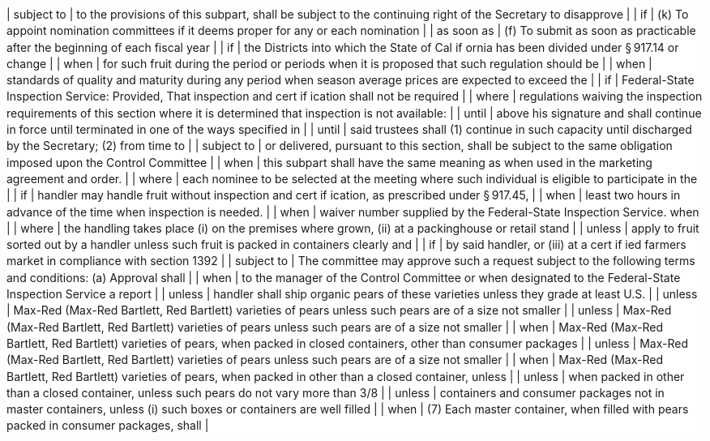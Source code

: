 | subject to  | to the provisions of this subpart, shall be subject to the continuing right of the Secretary to disapprove                  |
| if          | (k) To appoint nomination committees  if it deems proper for any or each nomination                                         |
| as soon as  | (f) To submit  as soon as practicable after the beginning of each fiscal year                                               |
| if          | the Districts into which the State of Cal if ornia has been divided under &#167;&#8201;917.14 or change                     |
| when        | for such fruit during the period or periods when it is proposed that such regulation should be                              |
| when        | standards of quality and maturity during any period when season average prices are expected to exceed the                   |
| if          | Federal-State Inspection Service: Provided, That inspection and cert if ication shall not be required                       |
| where       | regulations waiving the inspection requirements of this section where it is determined that inspection is not available:    |
| until       | above his signature and shall continue in force until terminated in one of the ways specified in                            |
| until       | said trustees shall (1) continue in such capacity until discharged by the Secretary; (2) from time to                       |
| subject to  | or delivered, pursuant to this section, shall be subject to the same obligation imposed upon the Control Committee          |
| when        | this subpart shall have the same meaning as when  used in the marketing agreement and order.                                |
| where       | each nominee to be selected at the meeting where such individual is eligible to participate in the                          |
| if          | handler may handle fruit without inspection and cert if ication, as prescribed under &#167;&#8201;917.45,                   |
| when        | least two hours in advance of the time when  inspection is needed.                                                          |
| when        | waiver number supplied by the Federal-State Inspection Service. when                                                        |
| where       | the handling takes place (i) on the premises where grown, (ii) at a packinghouse or retail stand                            |
| unless      | apply to fruit sorted out by a handler unless such fruit is packed in containers clearly and                                |
| if          | by said handler, or (iii) at a cert if ied farmers market in compliance with section 1392                                   |
| subject to  | The committee may approve such a request  subject to the following terms and conditions: (a) Approval shall                 |
| when        | to the manager of the Control Committee or when designated to the Federal-State Inspection Service a report                 |
| unless      | handler shall ship organic pears of these varieties unless  they grade at least U.S.                                        |
| unless      | Max-Red (Max-Red Bartlett, Red Bartlett) varieties of pears unless such pears are of a size not smaller                     |
| unless      | Max-Red (Max-Red Bartlett, Red Bartlett) varieties of pears unless such pears are of a size not smaller                     |
| when        | Max-Red (Max-Red Bartlett, Red Bartlett) varieties of pears, when packed in closed containers, other than consumer packages |
| unless      | Max-Red (Max-Red Bartlett, Red Bartlett) varieties of pears unless such pears are of a size not smaller                     |
| when        | Max-Red (Max-Red Bartlett, Red Bartlett) varieties of pears, when packed in other than a closed container, unless           |
| unless      | when packed in other than a closed container, unless such pears do not vary more than 3/8                                   |
| unless      | containers and consumer packages not in master containers, unless (i) such boxes or containers are well filled              |
| when        | (7) Each master container,  when filled with pears packed in consumer packages, shall                                       |
